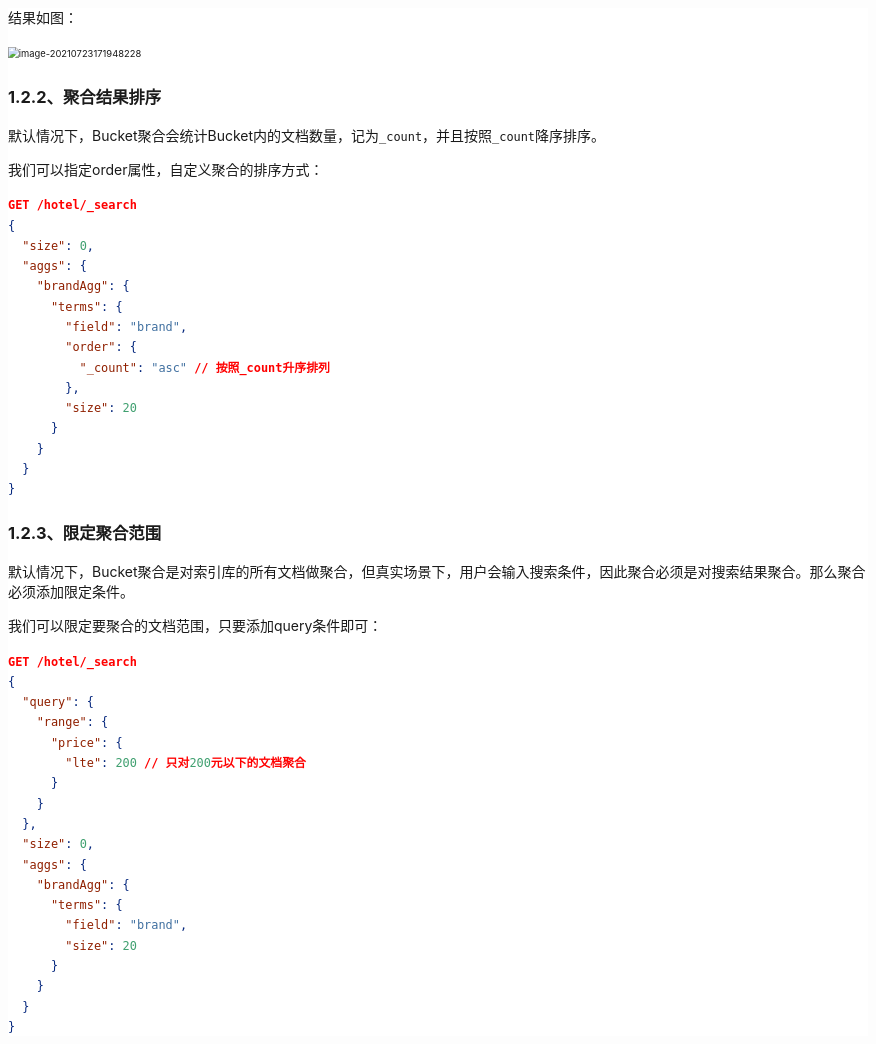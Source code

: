 结果如图：

<img src="https://raw.githubusercontent.com/zsc-dot/pic/master/img/Git/image-20210723171948228.png" alt="image-20210723171948228" style="zoom: 67%;" />



### 1.2.2、聚合结果排序

默认情况下，Bucket聚合会统计Bucket内的文档数量，记为`_count`，并且按照`_count`降序排序。

我们可以指定order属性，自定义聚合的排序方式：

```json
GET /hotel/_search
{
  "size": 0, 
  "aggs": {
    "brandAgg": {
      "terms": {
        "field": "brand",
        "order": {
          "_count": "asc" // 按照_count升序排列
        },
        "size": 20
      }
    }
  }
}
```



### 1.2.3、限定聚合范围

默认情况下，Bucket聚合是对索引库的所有文档做聚合，但真实场景下，用户会输入搜索条件，因此聚合必须是对搜索结果聚合。那么聚合必须添加限定条件。

我们可以限定要聚合的文档范围，只要添加query条件即可：

```json
GET /hotel/_search
{
  "query": {
    "range": {
      "price": {
        "lte": 200 // 只对200元以下的文档聚合
      }
    }
  }, 
  "size": 0, 
  "aggs": {
    "brandAgg": {
      "terms": {
        "field": "brand",
        "size": 20
      }
    }
  }
}
```
